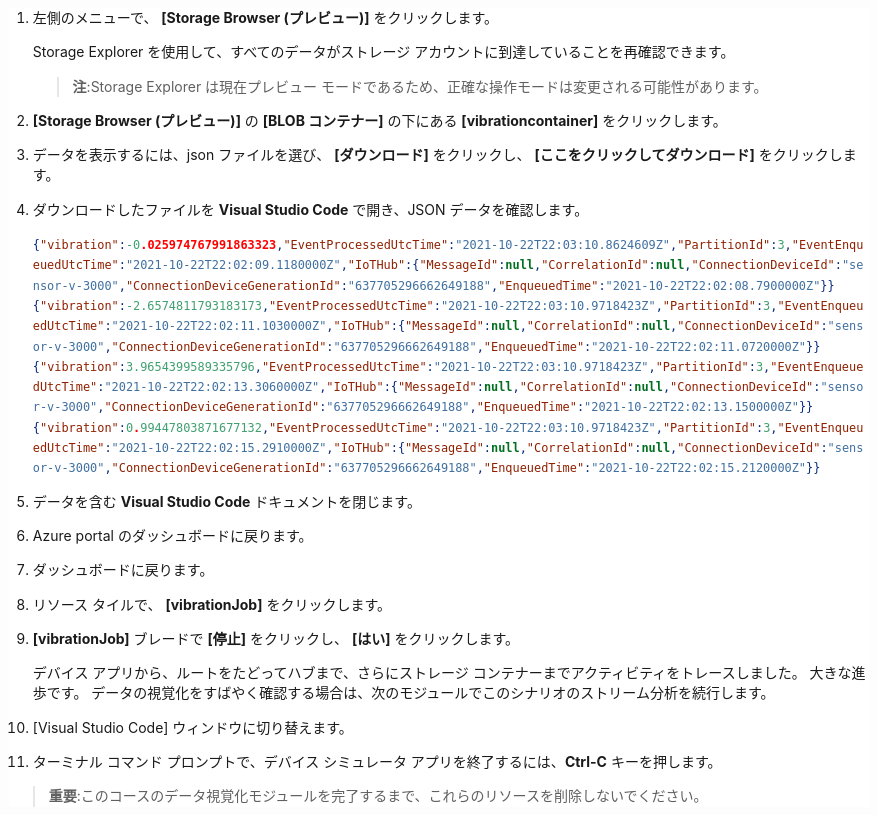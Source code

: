 1. 左側のメニューで、 **[Storage Browser (プレビュー)]** をクリックします。

    Storage Explorer を使用して、すべてのデータがストレージ アカウントに到達していることを再確認できます。

    > **注**:Storage Explorer は現在プレビュー モードであるため、正確な操作モードは変更される可能性があります。

1. **[Storage Browser (プレビュー)]** の **[BLOB コンテナー]** の下にある **[vibrationcontainer]** をクリックします。

1. データを表示するには、json ファイルを選び、 **[ダウンロード]** をクリックし、 **[ここをクリックしてダウンロード]** をクリックします。

1. ダウンロードしたファイルを **Visual Studio Code** で開き、JSON データを確認します。

    ```json
    {"vibration":-0.025974767991863323,"EventProcessedUtcTime":"2021-10-22T22:03:10.8624609Z","PartitionId":3,"EventEnqueuedUtcTime":"2021-10-22T22:02:09.1180000Z","IoTHub":{"MessageId":null,"CorrelationId":null,"ConnectionDeviceId":"sensor-v-3000","ConnectionDeviceGenerationId":"637705296662649188","EnqueuedTime":"2021-10-22T22:02:08.7900000Z"}}
    {"vibration":-2.6574811793183173,"EventProcessedUtcTime":"2021-10-22T22:03:10.9718423Z","PartitionId":3,"EventEnqueuedUtcTime":"2021-10-22T22:02:11.1030000Z","IoTHub":{"MessageId":null,"CorrelationId":null,"ConnectionDeviceId":"sensor-v-3000","ConnectionDeviceGenerationId":"637705296662649188","EnqueuedTime":"2021-10-22T22:02:11.0720000Z"}}
    {"vibration":3.9654399589335796,"EventProcessedUtcTime":"2021-10-22T22:03:10.9718423Z","PartitionId":3,"EventEnqueuedUtcTime":"2021-10-22T22:02:13.3060000Z","IoTHub":{"MessageId":null,"CorrelationId":null,"ConnectionDeviceId":"sensor-v-3000","ConnectionDeviceGenerationId":"637705296662649188","EnqueuedTime":"2021-10-22T22:02:13.1500000Z"}}
    {"vibration":0.99447803871677132,"EventProcessedUtcTime":"2021-10-22T22:03:10.9718423Z","PartitionId":3,"EventEnqueuedUtcTime":"2021-10-22T22:02:15.2910000Z","IoTHub":{"MessageId":null,"CorrelationId":null,"ConnectionDeviceId":"sensor-v-3000","ConnectionDeviceGenerationId":"637705296662649188","EnqueuedTime":"2021-10-22T22:02:15.2120000Z"}}
    ```

1. データを含む **Visual Studio Code** ドキュメントを閉じます。

1. Azure portal のダッシュボードに戻ります。

1. ダッシュボードに戻ります。

1. リソース タイルで、 **[vibrationJob]** をクリックします。

1. **[vibrationJob]** ブレードで **[停止]** をクリックし、 **[はい]** をクリックします。

    デバイス アプリから、ルートをたどってハブまで、さらにストレージ コンテナーまでアクティビティをトレースしました。 大きな進歩です。 データの視覚化をすばやく確認する場合は、次のモジュールでこのシナリオのストリーム分析を続行します。

1. [Visual Studio Code] ウィンドウに切り替えます。

1. ターミナル コマンド プロンプトで、デバイス シミュレータ アプリを終了するには、**Ctrl-C** キーを押します。

> **重要**:このコースのデータ視覚化モジュールを完了するまで、これらのリソースを削除しないでください。
